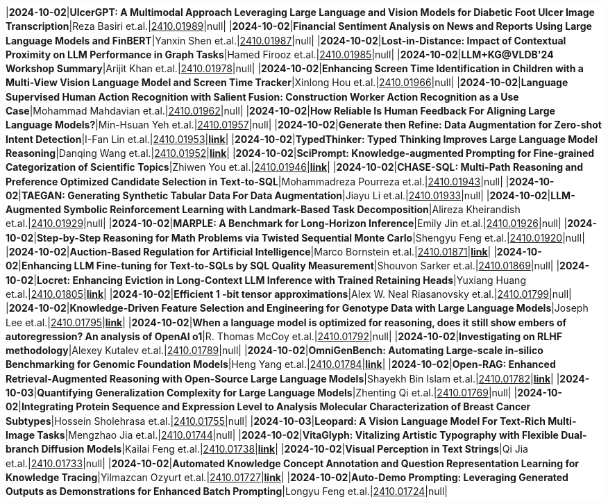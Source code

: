 |**2024-10-02**|**UlcerGPT: A Multimodal Approach Leveraging Large Language and Vision Models for Diabetic Foot Ulcer Image Transcription**|Reza Basiri et.al.|[2410.01989](http://arxiv.org/abs/2410.01989)|null|
|**2024-10-02**|**Financial Sentiment Analysis on News and Reports Using Large Language Models and FinBERT**|Yanxin Shen et.al.|[2410.01987](http://arxiv.org/abs/2410.01987)|null|
|**2024-10-02**|**Lost-in-Distance: Impact of Contextual Proximity on LLM Performance in Graph Tasks**|Hamed Firooz et.al.|[2410.01985](http://arxiv.org/abs/2410.01985)|null|
|**2024-10-02**|**LLM+KG@VLDB'24 Workshop Summary**|Arijit Khan et.al.|[2410.01978](http://arxiv.org/abs/2410.01978)|null|
|**2024-10-02**|**Enhancing Screen Time Identification in Children with a Multi-View Vision Language Model and Screen Time Tracker**|Xinlong Hou et.al.|[2410.01966](http://arxiv.org/abs/2410.01966)|null|
|**2024-10-02**|**Language Supervised Human Action Recognition with Salient Fusion: Construction Worker Action Recognition as a Use Case**|Mohammad Mahdavian et.al.|[2410.01962](http://arxiv.org/abs/2410.01962)|null|
|**2024-10-02**|**How Reliable Is Human Feedback For Aligning Large Language Models?**|Min-Hsuan Yeh et.al.|[2410.01957](http://arxiv.org/abs/2410.01957)|null|
|**2024-10-02**|**Generate then Refine: Data Augmentation for Zero-shot Intent Detection**|I-Fan Lin et.al.|[2410.01953](http://arxiv.org/abs/2410.01953)|**[link](https://github.com/tom192180/Generate_then_Refine)**|
|**2024-10-02**|**TypedThinker: Typed Thinking Improves Large Language Model Reasoning**|Danqing Wang et.al.|[2410.01952](http://arxiv.org/abs/2410.01952)|**[link](https://github.com/dqwang122/thinkhub)**|
|**2024-10-02**|**SciPrompt: Knowledge-augmented Prompting for Fine-grained Categorization of Scientific Topics**|Zhiwen You et.al.|[2410.01946](http://arxiv.org/abs/2410.01946)|**[link](https://github.com/zhiwenyou103/SciPrompt)**|
|**2024-10-02**|**CHASE-SQL: Multi-Path Reasoning and Preference Optimized Candidate Selection in Text-to-SQL**|Mohammadreza Pourreza et.al.|[2410.01943](http://arxiv.org/abs/2410.01943)|null|
|**2024-10-02**|**TAEGAN: Generating Synthetic Tabular Data For Data Augmentation**|Jiayu Li et.al.|[2410.01933](http://arxiv.org/abs/2410.01933)|null|
|**2024-10-02**|**LLM-Augmented Symbolic Reinforcement Learning with Landmark-Based Task Decomposition**|Alireza Kheirandish et.al.|[2410.01929](http://arxiv.org/abs/2410.01929)|null|
|**2024-10-02**|**MARPLE: A Benchmark for Long-Horizon Inference**|Emily Jin et.al.|[2410.01926](http://arxiv.org/abs/2410.01926)|null|
|**2024-10-02**|**Step-by-Step Reasoning for Math Problems via Twisted Sequential Monte Carlo**|Shengyu Feng et.al.|[2410.01920](http://arxiv.org/abs/2410.01920)|null|
|**2024-10-02**|**Auction-Based Regulation for Artificial Intelligence**|Marco Bornstein et.al.|[2410.01871](http://arxiv.org/abs/2410.01871)|**[link](https://github.com/marcobornstein/AI-Regulatory-Auctions)**|
|**2024-10-02**|**Enhancing LLM Fine-tuning for Text-to-SQLs by SQL Quality Measurement**|Shouvon Sarker et.al.|[2410.01869](http://arxiv.org/abs/2410.01869)|null|
|**2024-10-02**|**Locret: Enhancing Eviction in Long-Context LLM Inference with Trained Retaining Heads**|Yuxiang Huang et.al.|[2410.01805](http://arxiv.org/abs/2410.01805)|**[link](https://github.com/huangyuxiang03/Locret)**|
|**2024-10-02**|**Efficient $1$ -bit tensor approximations**|Alex W. Neal Riasanovsky et.al.|[2410.01799](http://arxiv.org/abs/2410.01799)|null|
|**2024-10-02**|**Knowledge-Driven Feature Selection and Engineering for Genotype Data with Large Language Models**|Joseph Lee et.al.|[2410.01795](http://arxiv.org/abs/2410.01795)|**[link](https://github.com/pennshenlab/freeform)**|
|**2024-10-02**|**When a language model is optimized for reasoning, does it still show embers of autoregression? An analysis of OpenAI o1**|R. Thomas McCoy et.al.|[2410.01792](http://arxiv.org/abs/2410.01792)|null|
|**2024-10-02**|**Investigating on RLHF methodology**|Alexey Kutalev et.al.|[2410.01789](http://arxiv.org/abs/2410.01789)|null|
|**2024-10-02**|**OmniGenBench: Automating Large-scale in-silico Benchmarking for Genomic Foundation Models**|Heng Yang et.al.|[2410.01784](http://arxiv.org/abs/2410.01784)|**[link](https://github.com/yangheng95/OmniGenomeBench)**|
|**2024-10-02**|**Open-RAG: Enhanced Retrieval-Augmented Reasoning with Open-Source Large Language Models**|Shayekh Bin Islam et.al.|[2410.01782](http://arxiv.org/abs/2410.01782)|**[link](https://github.com/ShayekhBinIslam/openrag)**|
|**2024-10-03**|**Quantifying Generalization Complexity for Large Language Models**|Zhenting Qi et.al.|[2410.01769](http://arxiv.org/abs/2410.01769)|null|
|**2024-10-02**|**Integrating Protein Sequence and Expression Level to Analysis Molecular Characterization of Breast Cancer Subtypes**|Hossein Sholehrasa et.al.|[2410.01755](http://arxiv.org/abs/2410.01755)|null|
|**2024-10-03**|**Leopard: A Vision Language Model For Text-Rich Multi-Image Tasks**|Mengzhao Jia et.al.|[2410.01744](http://arxiv.org/abs/2410.01744)|null|
|**2024-10-02**|**VitaGlyph: Vitalizing Artistic Typography with Flexible Dual-branch Diffusion Models**|Kailai Feng et.al.|[2410.01738](http://arxiv.org/abs/2410.01738)|**[link](https://github.com/carlofkl/vitaglyph)**|
|**2024-10-02**|**Visual Perception in Text Strings**|Qi Jia et.al.|[2410.01733](http://arxiv.org/abs/2410.01733)|null|
|**2024-10-02**|**Automated Knowledge Concept Annotation and Question Representation Learning for Knowledge Tracing**|Yilmazcan Ozyurt et.al.|[2410.01727](http://arxiv.org/abs/2410.01727)|**[link](https://github.com/oezyurty/kcqrl)**|
|**2024-10-02**|**Auto-Demo Prompting: Leveraging Generated Outputs as Demonstrations for Enhanced Batch Prompting**|Longyu Feng et.al.|[2410.01724](http://arxiv.org/abs/2410.01724)|null|